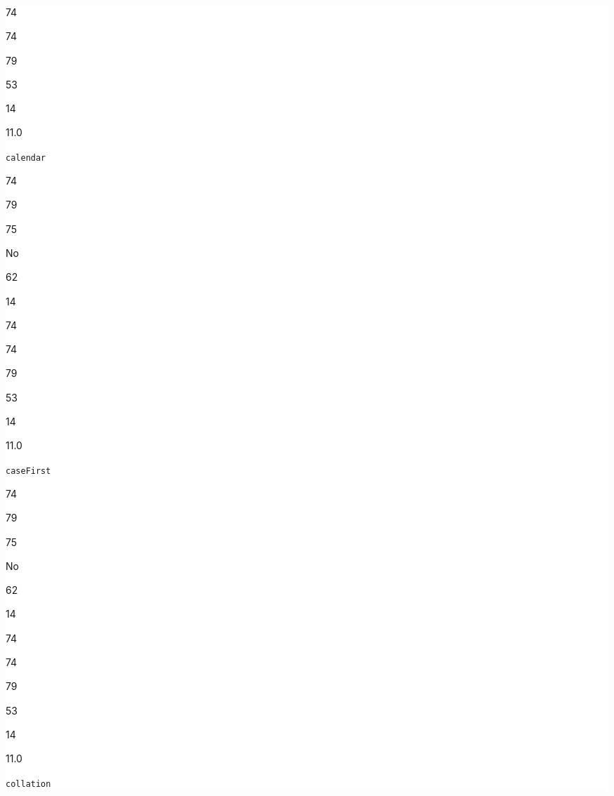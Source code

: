 74

74

79

53

14

11.0

`calendar`

74

79

75

No

62

14

74

74

79

53

14

11.0

`caseFirst`

74

79

75

No

62

14

74

74

79

53

14

11.0

`collation`
